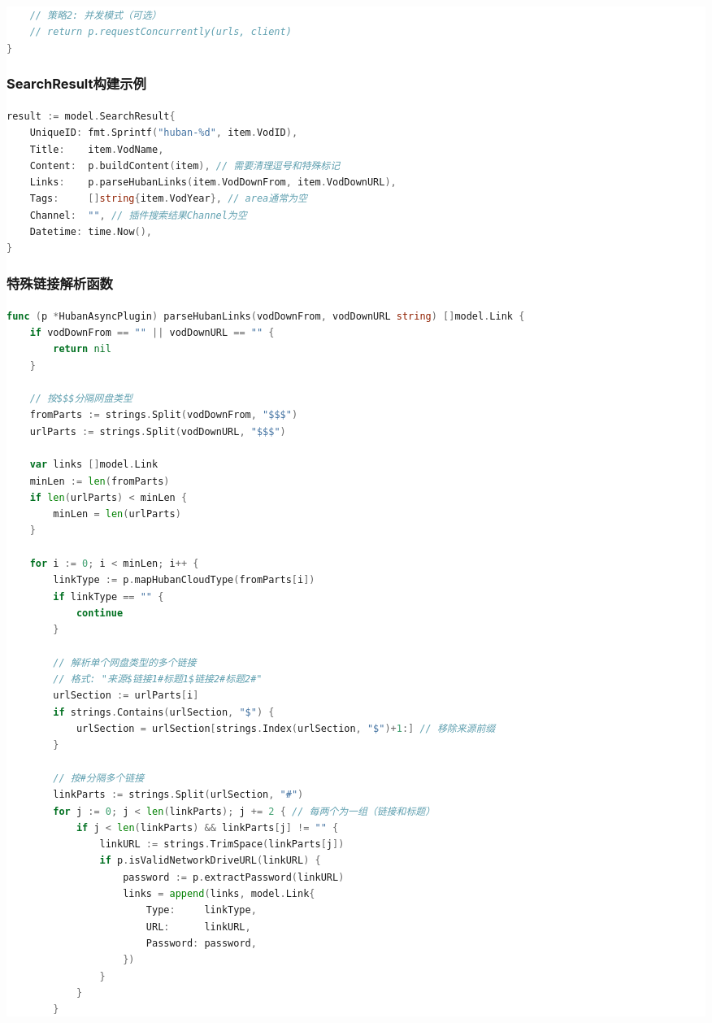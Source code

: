 ```go
    // 策略2: 并发模式（可选）
    // return p.requestConcurrently(urls, client)
}
```

### SearchResult构建示例
```go
result := model.SearchResult{
    UniqueID: fmt.Sprintf("huban-%d", item.VodID),
    Title:    item.VodName,
    Content:  p.buildContent(item), // 需要清理逗号和特殊标记
    Links:    p.parseHubanLinks(item.VodDownFrom, item.VodDownURL),
    Tags:     []string{item.VodYear}, // area通常为空
    Channel:  "", // 插件搜索结果Channel为空
    Datetime: time.Now(),
}
```

### 特殊链接解析函数
```go
func (p *HubanAsyncPlugin) parseHubanLinks(vodDownFrom, vodDownURL string) []model.Link {
    if vodDownFrom == "" || vodDownURL == "" {
        return nil
    }
    
    // 按$$$分隔网盘类型
    fromParts := strings.Split(vodDownFrom, "$$$")
    urlParts := strings.Split(vodDownURL, "$$$")
    
    var links []model.Link
    minLen := len(fromParts)
    if len(urlParts) < minLen {
        minLen = len(urlParts)
    }
    
    for i := 0; i < minLen; i++ {
        linkType := p.mapHubanCloudType(fromParts[i])
        if linkType == "" {
            continue
        }
        
        // 解析单个网盘类型的多个链接
        // 格式: "来源$链接1#标题1$链接2#标题2#"
        urlSection := urlParts[i]
        if strings.Contains(urlSection, "$") {
            urlSection = urlSection[strings.Index(urlSection, "$")+1:] // 移除来源前缀
        }
        
        // 按#分隔多个链接
        linkParts := strings.Split(urlSection, "#")
        for j := 0; j < len(linkParts); j += 2 { // 每两个为一组（链接和标题）
            if j < len(linkParts) && linkParts[j] != "" {
                linkURL := strings.TrimSpace(linkParts[j])
                if p.isValidNetworkDriveURL(linkURL) {
                    password := p.extractPassword(linkURL)
                    links = append(links, model.Link{
                        Type:     linkType,
                        URL:      linkURL,
                        Password: password,
                    })
                }
            }
        }
```